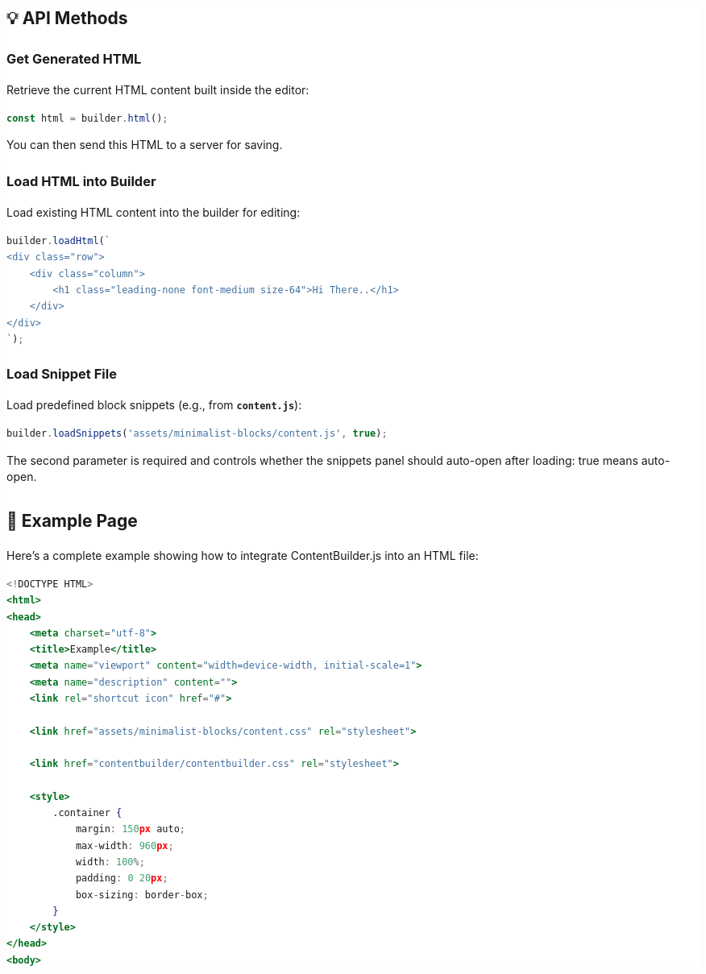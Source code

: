 ## **💡 API Methods**

### **Get Generated HTML**

Retrieve the current HTML content built inside the editor:

```jsx
const html = builder.html();
```

You can then send this HTML to a server for saving.

### **Load HTML into Builder**

Load existing HTML content into the builder for editing:

```jsx
builder.loadHtml(`
<div class="row">
	<div class="column">
		<h1 class="leading-none font-medium size-64">Hi There..</h1>
	</div>
</div>
`);
```

### **Load Snippet File**

Load predefined block snippets (e.g., from **`content.js`**):

```jsx
builder.loadSnippets('assets/minimalist-blocks/content.js', true);
```

The second parameter is required and controls whether the snippets panel should auto-open after loading: true means auto-open.

## **🧪 Example Page**

Here’s a complete example showing how to integrate ContentBuilder.js into an HTML file:

```jsx
<!DOCTYPE HTML>
<html>
<head>
    <meta charset="utf-8">
    <title>Example</title>
    <meta name="viewport" content="width=device-width, initial-scale=1">
    <meta name="description" content="">
    <link rel="shortcut icon" href="#"> 

    <link href="assets/minimalist-blocks/content.css" rel="stylesheet">
    
    <link href="contentbuilder/contentbuilder.css" rel="stylesheet">

    <style>
        .container {
            margin: 150px auto;
            max-width: 960px;
            width: 100%;
            padding: 0 20px;
            box-sizing: border-box;
        }
    </style>
</head>
<body>

```